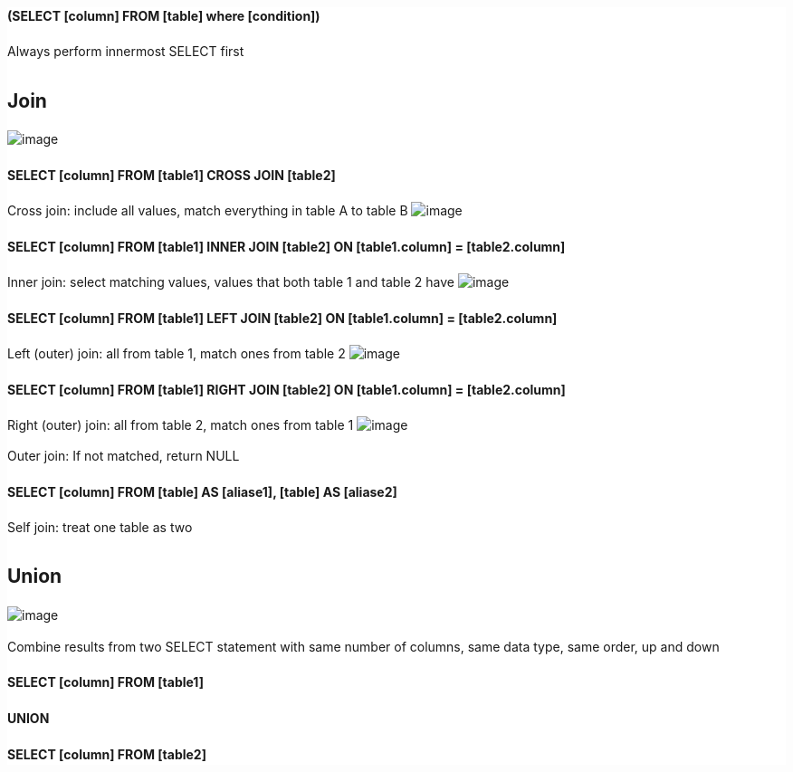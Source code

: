 ####     (SELECT [column] FROM [table] where [condition])

Always perform innermost SELECT first


## Join
![image](https://user-images.githubusercontent.com/76275089/124783488-afe42980-df77-11eb-9e51-b14ae3b289e0.png)

#### SELECT [column] FROM [table1] CROSS JOIN [table2]

Cross join: include all values, match everything in table A to table B
![image](https://user-images.githubusercontent.com/76275089/124779233-30a12680-df74-11eb-8708-2a005a51eda5.png)

#### SELECT [column] FROM [table1] INNER JOIN [table2] ON [table1.column] = [table2.column]

Inner join: select matching values, values that both table 1 and table 2 have
![image](https://user-images.githubusercontent.com/76275089/124779197-2848eb80-df74-11eb-97f8-e7b0bbec65c4.png)

#### SELECT [column] FROM [table1] LEFT JOIN [table2] ON [table1.column] = [table2.column]

Left (outer) join: all from table 1, match ones from table 2
![image](https://user-images.githubusercontent.com/76275089/124779154-20894700-df74-11eb-8d9d-14b582966ce1.png)

#### SELECT [column] FROM [table1] RIGHT JOIN [table2] ON [table1.column] = [table2.column]

Right (outer) join: all from table 2, match ones from table 1
![image](https://user-images.githubusercontent.com/76275089/124779117-17987580-df74-11eb-8e1c-2cc16272a933.png)

Outer join: If not matched, return NULL

#### SELECT [column] FROM [table] AS [aliase1], [table] AS [aliase2]

Self join: treat one table as two


## Union
![image](https://user-images.githubusercontent.com/76275089/124783537-bb375500-df77-11eb-97bd-e72c99b63a60.png)

Combine results from two SELECT statement with same number of columns, same data type, same order, up and down

#### SELECT [column] FROM [table1] 

#### UNION

#### SELECT [column] FROM [table2] 
